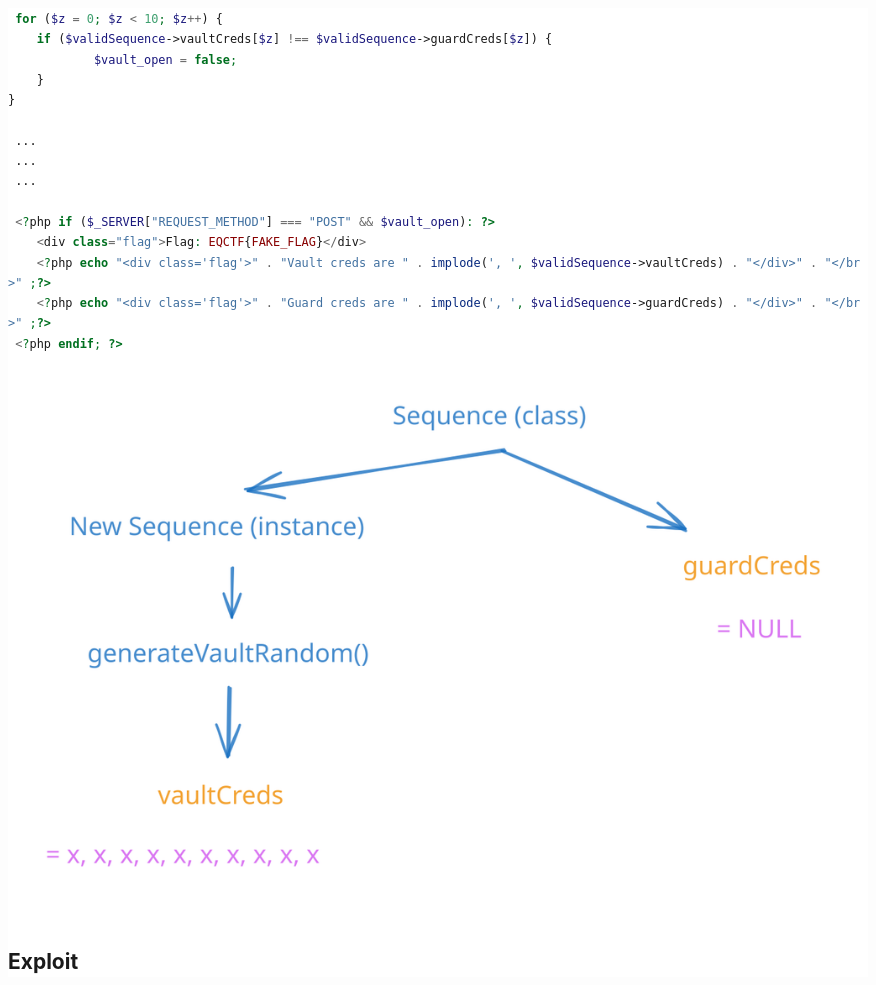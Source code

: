```php
 for ($z = 0; $z < 10; $z++) {
    if ($validSequence->vaultCreds[$z] !== $validSequence->guardCreds[$z]) {
            $vault_open = false;
    }
}
 
 ...
 ...
 ...
 
 <?php if ($_SERVER["REQUEST_METHOD"] === "POST" && $vault_open): ?>
    <div class="flag">Flag: EQCTF{FAKE_FLAG}</div>
    <?php echo "<div class='flag'>" . "Vault creds are " . implode(', ', $validSequence->vaultCreds) . "</div>" . "</br>" ;?>
    <?php echo "<div class='flag'>" . "Guard creds are " . implode(', ', $validSequence->guardCreds) . "</div>" . "</br>" ;?>
 <?php endif; ?>
```

<img src="../../../.gitbook/assets/file.excalidraw.svg" alt="Rough sketch lmao" class="gitbook-drawing">

## Exploit
